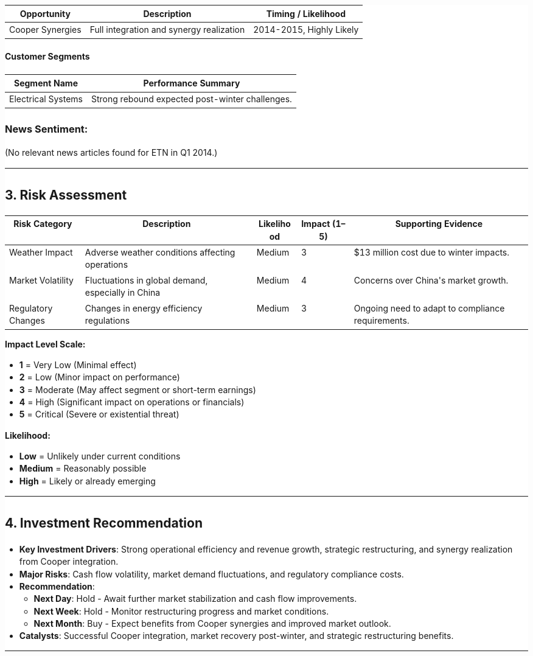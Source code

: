| Opportunity   | Description                       | Timing / Likelihood     |
|---------------|-----------------------------------|-------------------------|
| Cooper Synergies | Full integration and synergy realization | 2014-2015, Highly Likely |

#### Customer Segments

| Segment Name  | Performance Summary               |
|---------------|-----------------------------------|
| Electrical Systems | Strong rebound expected post-winter challenges. |

### News Sentiment:

(No relevant news articles found for ETN in Q1 2014.)

---

## 3. Risk Assessment

| Risk Category         | Description                                       | Likelihood | Impact (1–5) | Supporting Evidence                |
|-----------------------|---------------------------------------------------|------------|--------------|------------------------------------|
| Weather Impact        | Adverse weather conditions affecting operations   | Medium     | 3            | $13 million cost due to winter impacts. |
| Market Volatility     | Fluctuations in global demand, especially in China| Medium     | 4            | Concerns over China's market growth. |
| Regulatory Changes    | Changes in energy efficiency regulations          | Medium     | 3            | Ongoing need to adapt to compliance requirements. |

**Impact Level Scale:**
- **1** = Very Low (Minimal effect)
- **2** = Low (Minor impact on performance)
- **3** = Moderate (May affect segment or short-term earnings)
- **4** = High (Significant impact on operations or financials)
- **5** = Critical (Severe or existential threat)

**Likelihood:**
- **Low** = Unlikely under current conditions
- **Medium** = Reasonably possible
- **High** = Likely or already emerging

---

## 4. Investment Recommendation

- **Key Investment Drivers**: Strong operational efficiency and revenue growth, strategic restructuring, and synergy realization from Cooper integration.
- **Major Risks**: Cash flow volatility, market demand fluctuations, and regulatory compliance costs.
- **Recommendation**:
  - **Next Day**: Hold - Await further market stabilization and cash flow improvements.
  - **Next Week**: Hold - Monitor restructuring progress and market conditions.
  - **Next Month**: Buy - Expect benefits from Cooper synergies and improved market outlook.
- **Catalysts**: Successful Cooper integration, market recovery post-winter, and strategic restructuring benefits.

---